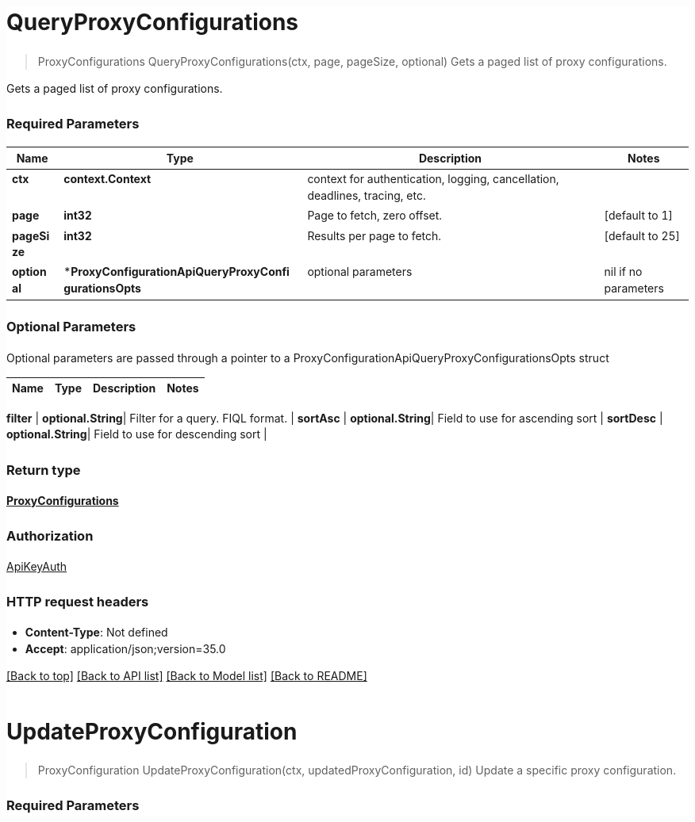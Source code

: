 # **QueryProxyConfigurations**
> ProxyConfigurations QueryProxyConfigurations(ctx, page, pageSize, optional)
Gets a paged list of proxy configurations.

Gets a paged list of proxy configurations. 

### Required Parameters

Name | Type | Description  | Notes
------------- | ------------- | ------------- | -------------
 **ctx** | **context.Context** | context for authentication, logging, cancellation, deadlines, tracing, etc.
  **page** | **int32**| Page to fetch, zero offset. | [default to 1]
  **pageSize** | **int32**| Results per page to fetch. | [default to 25]
 **optional** | ***ProxyConfigurationApiQueryProxyConfigurationsOpts** | optional parameters | nil if no parameters

### Optional Parameters
Optional parameters are passed through a pointer to a ProxyConfigurationApiQueryProxyConfigurationsOpts struct

Name | Type | Description  | Notes
------------- | ------------- | ------------- | -------------


 **filter** | **optional.String**| Filter for a query.  FIQL format. | 
 **sortAsc** | **optional.String**| Field to use for ascending sort | 
 **sortDesc** | **optional.String**| Field to use for descending sort | 

### Return type

[**ProxyConfigurations**](ProxyConfigurations.md)

### Authorization

[ApiKeyAuth](../README.md#ApiKeyAuth)

### HTTP request headers

 - **Content-Type**: Not defined
 - **Accept**: application/json;version=35.0

[[Back to top]](#) [[Back to API list]](../README.md#documentation-for-api-endpoints) [[Back to Model list]](../README.md#documentation-for-models) [[Back to README]](../README.md)

# **UpdateProxyConfiguration**
> ProxyConfiguration UpdateProxyConfiguration(ctx, updatedProxyConfiguration, id)
Update a specific proxy configuration.

### Required Parameters
